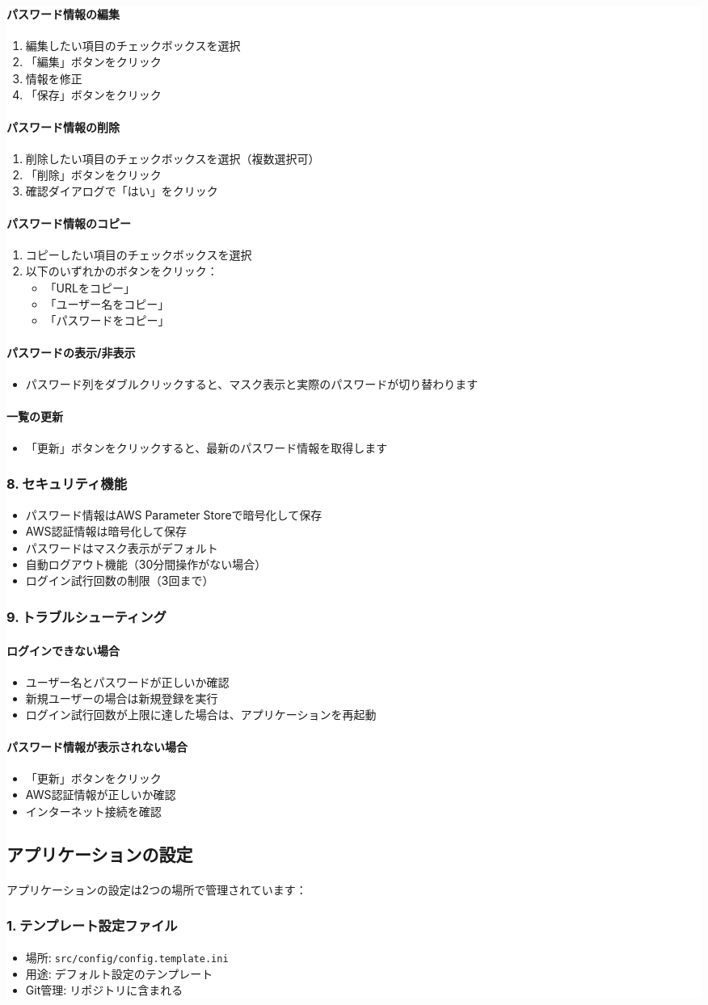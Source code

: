 #### パスワード情報の編集
1. 編集したい項目のチェックボックスを選択
2. 「編集」ボタンをクリック
3. 情報を修正
4. 「保存」ボタンをクリック

#### パスワード情報の削除
1. 削除したい項目のチェックボックスを選択（複数選択可）
2. 「削除」ボタンをクリック
3. 確認ダイアログで「はい」をクリック

#### パスワード情報のコピー
1. コピーしたい項目のチェックボックスを選択
2. 以下のいずれかのボタンをクリック：
   - 「URLをコピー」
   - 「ユーザー名をコピー」
   - 「パスワードをコピー」

#### パスワードの表示/非表示
- パスワード列をダブルクリックすると、マスク表示と実際のパスワードが切り替わります

#### 一覧の更新
- 「更新」ボタンをクリックすると、最新のパスワード情報を取得します

### 8. セキュリティ機能

- パスワード情報はAWS Parameter Storeで暗号化して保存
- AWS認証情報は暗号化して保存
- パスワードはマスク表示がデフォルト
- 自動ログアウト機能（30分間操作がない場合）
- ログイン試行回数の制限（3回まで）

### 9. トラブルシューティング

#### ログインできない場合
- ユーザー名とパスワードが正しいか確認
- 新規ユーザーの場合は新規登録を実行
- ログイン試行回数が上限に達した場合は、アプリケーションを再起動

#### パスワード情報が表示されない場合
- 「更新」ボタンをクリック
- AWS認証情報が正しいか確認
- インターネット接続を確認

## アプリケーションの設定

アプリケーションの設定は2つの場所で管理されています：

### 1. テンプレート設定ファイル
- 場所: `src/config/config.template.ini`
- 用途: デフォルト設定のテンプレート
- Git管理: リポジトリに含まれる
